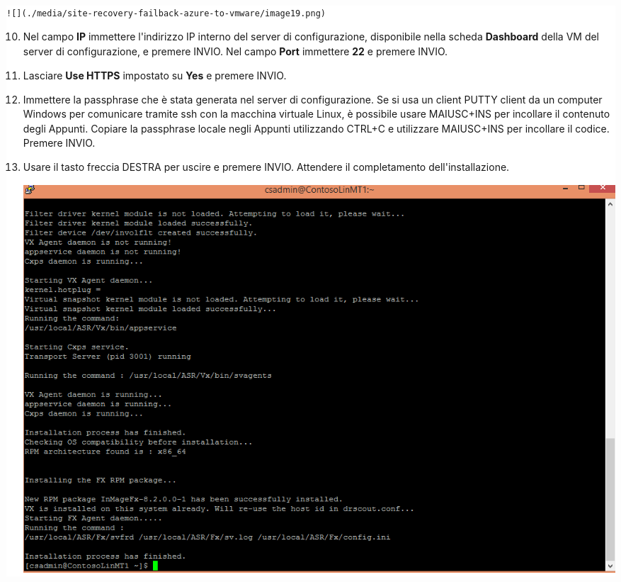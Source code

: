     ![](./media/site-recovery-failback-azure-to-vmware/image19.png)
10. Nel campo **IP** immettere l'indirizzo IP interno del server di configurazione, disponibile nella scheda **Dashboard** della VM del server di configurazione, e premere INVIO. Nel campo **Port** immettere **22** e premere INVIO. 
11. Lasciare **Use HTTPS** impostato su **Yes** e premere INVIO.
12. Immettere la passphrase che è stata generata nel server di configurazione. Se si usa un client PUTTY client da un computer Windows per comunicare tramite ssh con la macchina virtuale Linux, è possibile usare MAIUSC+INS per incollare il contenuto degli Appunti. Copiare la passphrase locale negli Appunti utilizzando CTRL+C e utilizzare MAIUSC+INS per incollare il codice. Premere INVIO.
13. Usare il tasto freccia DESTRA per uscire e premere INVIO. Attendere il completamento dell'installazione.
    
    ![](./media/site-recovery-failback-azure-to-vmware/image20.png)
